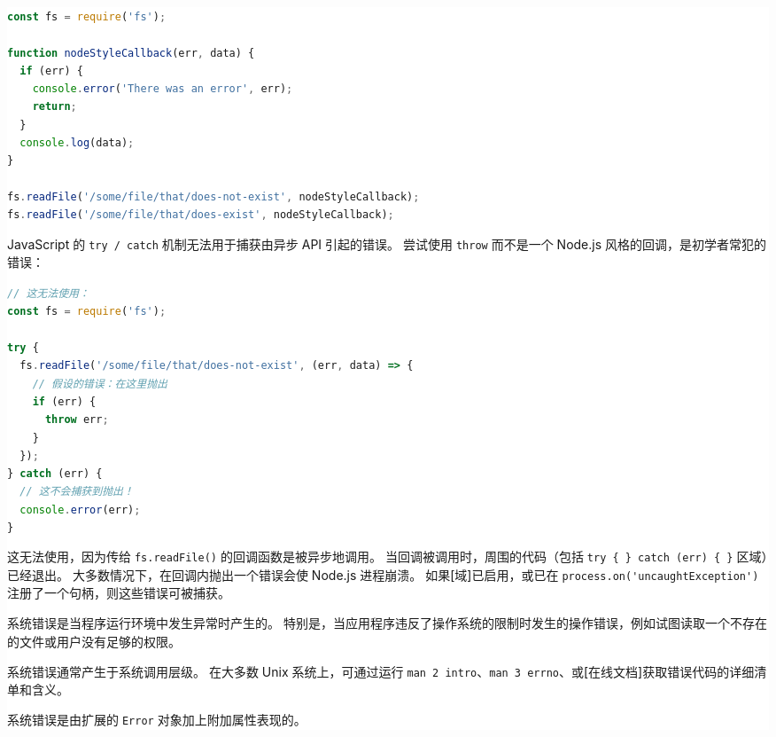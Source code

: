 
```js
const fs = require('fs');

function nodeStyleCallback(err, data) {
  if (err) {
    console.error('There was an error', err);
    return;
  }
  console.log(data);
}

fs.readFile('/some/file/that/does-not-exist', nodeStyleCallback);
fs.readFile('/some/file/that/does-exist', nodeStyleCallback);
```

JavaScript 的 `try / catch` 机制无法用于捕获由异步 API 引起的错误。
尝试使用 `throw` 而不是一个 Node.js 风格的回调，是初学者常犯的错误：


```js
// 这无法使用：
const fs = require('fs');

try {
  fs.readFile('/some/file/that/does-not-exist', (err, data) => {
    // 假设的错误：在这里抛出
    if (err) {
      throw err;
    }
  });
} catch (err) {
  // 这不会捕获到抛出！
  console.error(err);
}
```

这无法使用，因为传给 `fs.readFile()` 的回调函数是被异步地调用。
当回调被调用时，周围的代码（包括 `try { } catch (err) { }` 区域）已经退出。
大多数情况下，在回调内抛出一个错误会使 Node.js 进程崩溃。
如果[域]已启用，或已在 `process.on('uncaughtException')` 注册了一个句柄，则这些错误可被捕获。



系统错误是当程序运行环境中发生异常时产生的。
特别是，当应用程序违反了操作系统的限制时发生的操作错误，例如试图读取一个不存在的文件或用户没有足够的权限。

系统错误通常产生于系统调用层级。
在大多数 Unix 系统上，可通过运行 `man 2 intro`、`man 3 errno`、或[在线文档]获取错误代码的详细清单和含义。

系统错误是由扩展的 `Error` 对象加上附加属性表现的。


